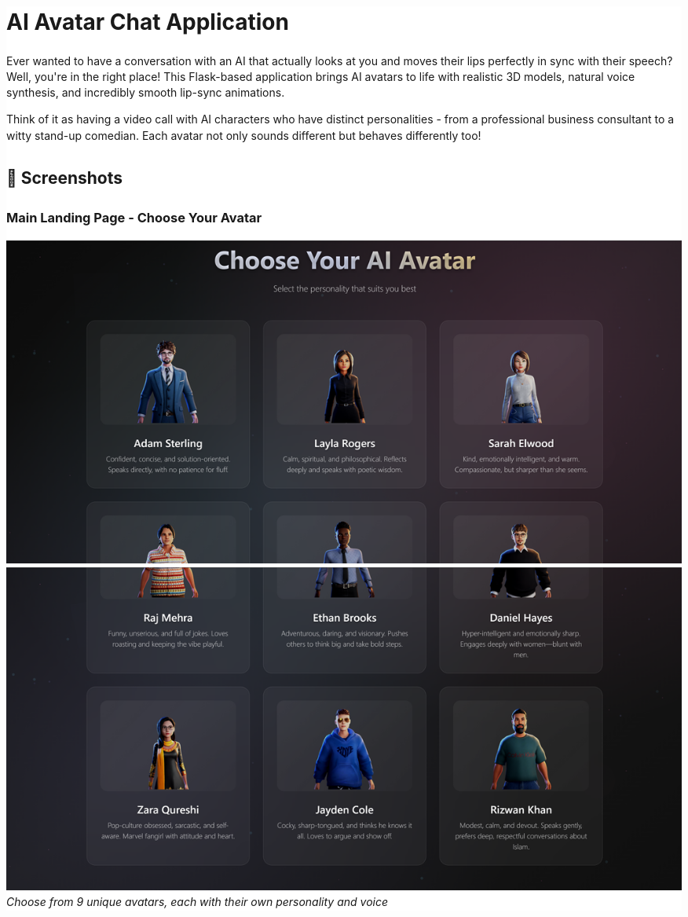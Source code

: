 # AI Avatar Chat Application

Ever wanted to have a conversation with an AI that actually looks at you and moves their lips perfectly in sync with their speech? Well, you're in the right place! This Flask-based application brings AI avatars to life with realistic 3D models, natural voice synthesis, and incredibly smooth lip-sync animations.

Think of it as having a video call with AI characters who have distinct personalities - from a professional business consultant to a witty stand-up comedian. Each avatar not only sounds different but behaves differently too!

## 📸 Screenshots

### Main Landing Page - Choose Your Avatar
![Main Landing Page](static/screenshots/main-landing-1.png)
![Main Landing Page](static/screenshots/main-landing-2.png)
*Choose from 9 unique avatars, each with their own personality and voice*
